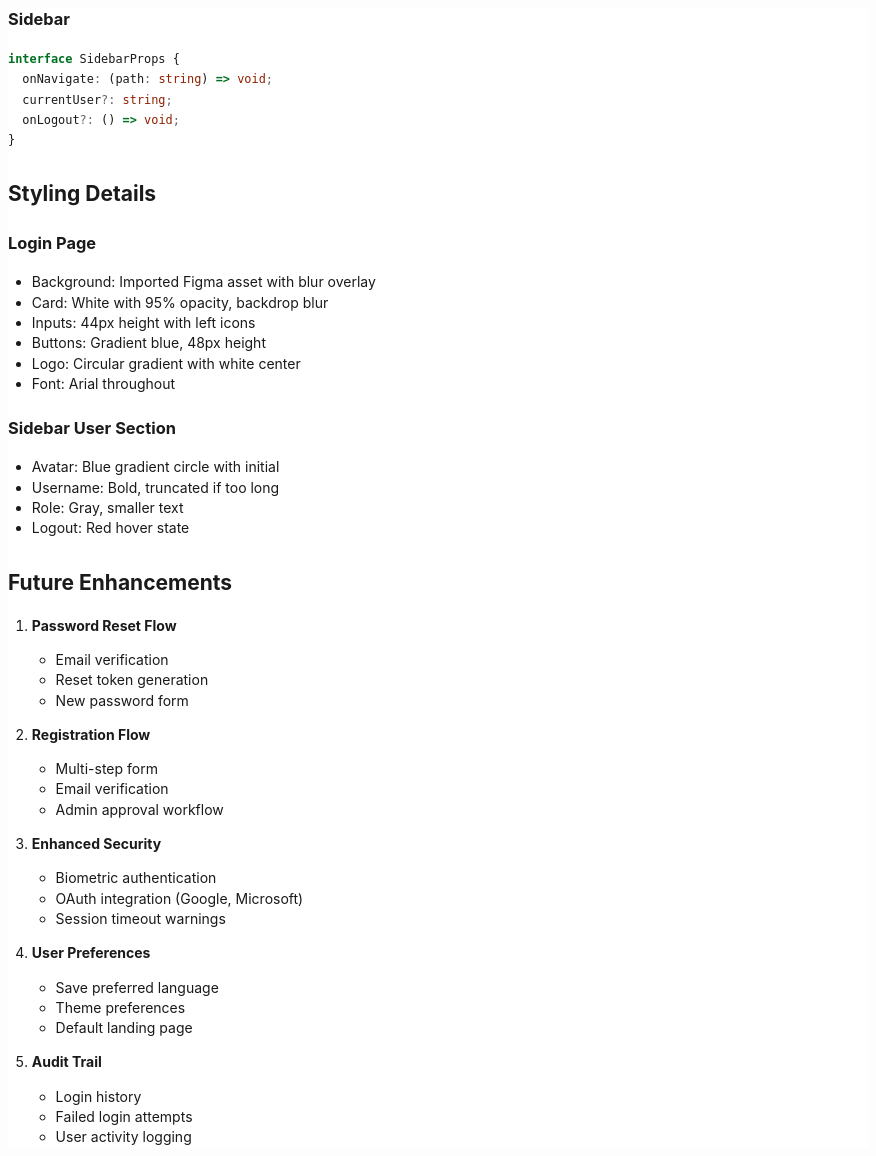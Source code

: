 ### Sidebar
```typescript
interface SidebarProps {
  onNavigate: (path: string) => void;
  currentUser?: string;
  onLogout?: () => void;
}
```

## Styling Details

### Login Page
- Background: Imported Figma asset with blur overlay
- Card: White with 95% opacity, backdrop blur
- Inputs: 44px height with left icons
- Buttons: Gradient blue, 48px height
- Logo: Circular gradient with white center
- Font: Arial throughout

### Sidebar User Section
- Avatar: Blue gradient circle with initial
- Username: Bold, truncated if too long
- Role: Gray, smaller text
- Logout: Red hover state

## Future Enhancements

1. **Password Reset Flow**
   - Email verification
   - Reset token generation
   - New password form

2. **Registration Flow**
   - Multi-step form
   - Email verification
   - Admin approval workflow

3. **Enhanced Security**
   - Biometric authentication
   - OAuth integration (Google, Microsoft)
   - Session timeout warnings

4. **User Preferences**
   - Save preferred language
   - Theme preferences
   - Default landing page

5. **Audit Trail**
   - Login history
   - Failed login attempts
   - User activity logging
